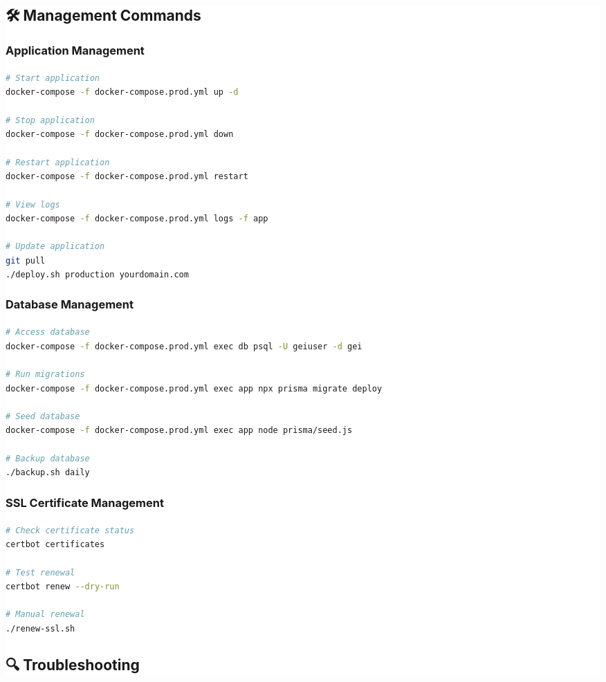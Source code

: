 ## 🛠️ Management Commands

### Application Management

```bash
# Start application
docker-compose -f docker-compose.prod.yml up -d

# Stop application
docker-compose -f docker-compose.prod.yml down

# Restart application
docker-compose -f docker-compose.prod.yml restart

# View logs
docker-compose -f docker-compose.prod.yml logs -f app

# Update application
git pull
./deploy.sh production yourdomain.com
```

### Database Management

```bash
# Access database
docker-compose -f docker-compose.prod.yml exec db psql -U geiuser -d gei

# Run migrations
docker-compose -f docker-compose.prod.yml exec app npx prisma migrate deploy

# Seed database
docker-compose -f docker-compose.prod.yml exec app node prisma/seed.js

# Backup database
./backup.sh daily
```

### SSL Certificate Management

```bash
# Check certificate status
certbot certificates

# Test renewal
certbot renew --dry-run

# Manual renewal
./renew-ssl.sh
```

## 🔍 Troubleshooting

